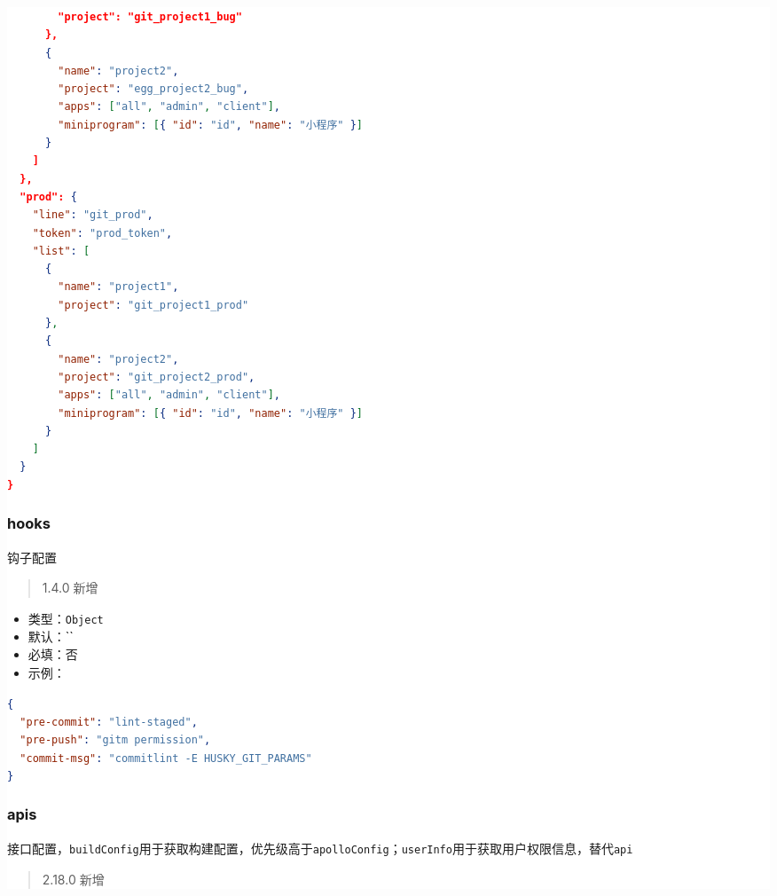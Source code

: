 ```json
        "project": "git_project1_bug"
      },
      {
        "name": "project2",
        "project": "egg_project2_bug",
        "apps": ["all", "admin", "client"],
        "miniprogram": [{ "id": "id", "name": "小程序" }]
      }
    ]
  },
  "prod": {
    "line": "git_prod",
    "token": "prod_token",
    "list": [
      {
        "name": "project1",
        "project": "git_project1_prod"
      },
      {
        "name": "project2",
        "project": "git_project2_prod",
        "apps": ["all", "admin", "client"],
        "miniprogram": [{ "id": "id", "name": "小程序" }]
      }
    ]
  }
}
```

### hooks

钩子配置

> 1.4.0 新增

- 类型：`Object`
- 默认：``
- 必填：否
- 示例：

```json
{
  "pre-commit": "lint-staged",
  "pre-push": "gitm permission",
  "commit-msg": "commitlint -E HUSKY_GIT_PARAMS"
}
```

### apis

接口配置，`buildConfig`用于获取构建配置，优先级高于`apolloConfig`；`userInfo`用于获取用户权限信息，替代`api`

> 2.18.0 新增
